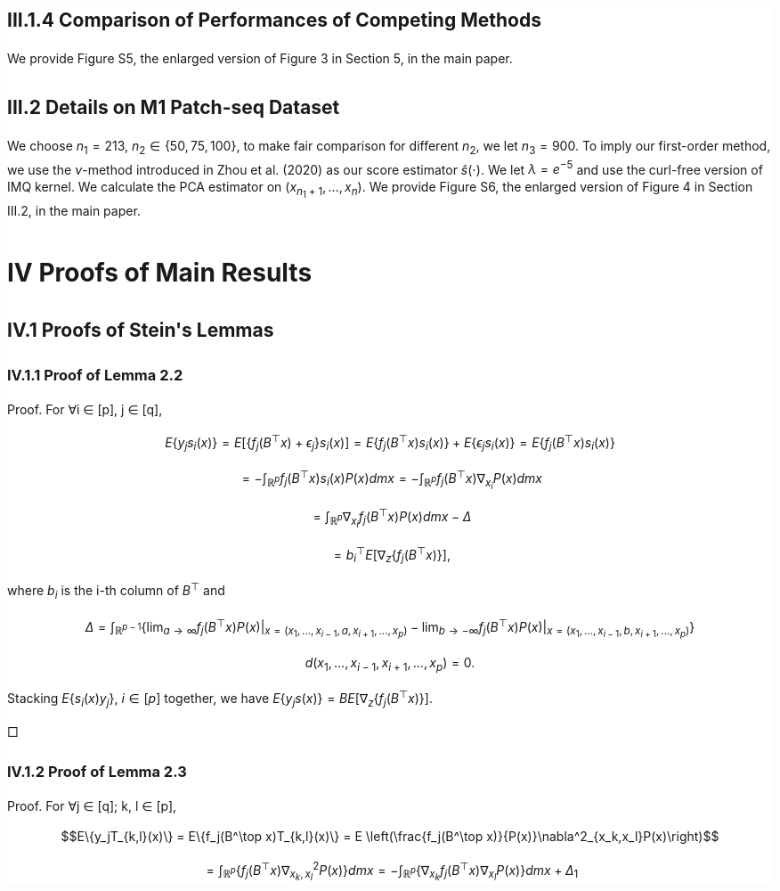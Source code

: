 
## III.1.4 Comparison of Performances of Competing Methods

We provide Figure S5, the enlarged version of Figure 3 in Section 5, in the main paper.

## III.2 Details on M1 Patch-seq Dataset

We choose $n_1 = 213$, $n_2 \in \{50, 75, 100\}$, to make fair comparison for different $n_2$, we let $n_3 = 900$.
To imply our first-order method, we use the $\nu$-method introduced in Zhou et al. (2020) as our score estimator $\hat{s}(\cdot)$. We let $\lambda = e^{-5}$ and use the curl-free version of IMQ kernel.
We calculate the PCA estimator on $(x_{n_1+1}, \ldots, x_n)$.
We provide Figure S6, the enlarged version of Figure 4 in Section III.2, in the main paper.

# IV Proofs of Main Results

## IV.1 Proofs of Stein's Lemmas

### IV.1.1 Proof of Lemma 2.2

Proof. For ∀i ∈ [p], j ∈ [q],

$$E\{y_j s_i(x)\} = E[\{f_j(B^\top x) + \epsilon_j\}s_i(x)] = E\{f_j(B^\top x)s_i(x)\} + E\{\epsilon_j s_i(x)\} = E\{f_j (B^\top x)s_i(x)\}$$

$$= - \int_{\mathbb{R}^p} f_j(B^\top x)s_i(x)P(x)dmx = - \int_{\mathbb{R}^p} f_j (B^\top x)\nabla_{x_i}P(x)dmx$$

$$= \int_{\mathbb{R}^p} \nabla_{x_i}f_j(B^\top x)P(x)dmx - \Delta$$

$$=b_i^\top E[\nabla_z\{f_j (B^\top x)\}],$$

where $b_i$ is the i-th column of $B^\top$ and

$$\Delta = \int_{\mathbb{R}^{p-1}} \{ \lim_{a \to \infty} f_j(B^\top x)P(x)|_{x=(x_1,...,x_{i-1},a,x_{i+1},...,x_p)} - \lim_{b \to -\infty} f_j(B^\top x)P(x)|_{x=(x_1,...,x_{i-1},b,x_{i+1},...,x_p)} \}$$

$$d(x_1, \ldots, x_{i-1}, x_{i+1}, \ldots, x_p) = 0.$$

Stacking $E\{s_i(x)y_j\}$, $i \in [p]$ together, we have $E\{y_j s(x)\} = BE[\nabla_z\{f_j(B^\top x)\}]$.

□

### IV.1.2 Proof of Lemma 2.3

Proof. For ∀j ∈ [q]; k, l ∈ [p],

$$E\{y_jT_{k,l}(x)\} = E\{f_j(B^\top x)T_{k,l}(x)\} = E \left(\frac{f_j(B^\top x)}{P(x)}\nabla^2_{x_k,x_l}P(x)\right)$$

$$= \int_{\mathbb{R}^p} \left\{f_j(B^\top x)\nabla^2_{x_k,x_l}P(x)\right\} dmx = - \int_{\mathbb{R}^p} \left\{\nabla_{x_k}f_j(B^\top x)\nabla_{x_l}P(x)\right\} dmx + \Delta_1$$
